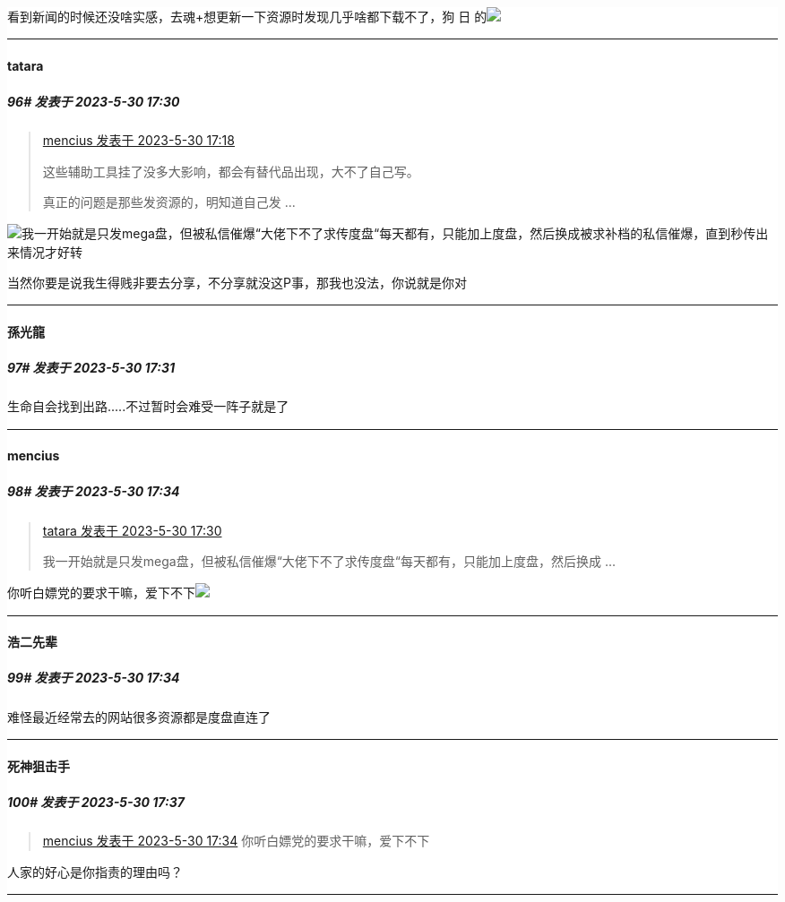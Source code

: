 看到新闻的时候还没啥实感，去魂+想更新一下资源时发现几乎啥都下载不了，狗 日 的<img src="https://static.saraba1st.com/image/smiley/face2017/130.png" referrerpolicy="no-referrer">

*****

####  tatara  
##### 96#       发表于 2023-5-30 17:30

<blockquote><a href="httphttps://bbs.saraba1st.com/2b/forum.php?mod=redirect&amp;goto=findpost&amp;pid=61053745&amp;ptid=2137482" target="_blank">mencius 发表于 2023-5-30 17:18</a>

这些辅助工具挂了没多大影响，都会有替代品出现，大不了自己写。

真正的问题是那些发资源的，明知道自己发 ...</blockquote>
<img src="https://static.saraba1st.com/image/smiley/face2017/002.png" referrerpolicy="no-referrer">我一开始就是只发mega盘，但被私信催爆“大佬下不了求传度盘“每天都有，只能加上度盘，然后换成被求补档的私信催爆，直到秒传出来情况才好转

当然你要是说我生得贱非要去分享，不分享就没这P事，那我也没法，你说就是你对

*****

####  孫光龍  
##### 97#       发表于 2023-5-30 17:31

生命自会找到出路.....不过暂时会难受一阵子就是了

*****

####  mencius  
##### 98#       发表于 2023-5-30 17:34

<blockquote><a href="httphttps://bbs.saraba1st.com/2b/forum.php?mod=redirect&amp;goto=findpost&amp;pid=61053900&amp;ptid=2137482" target="_blank">tatara 发表于 2023-5-30 17:30</a>

我一开始就是只发mega盘，但被私信催爆“大佬下不了求传度盘“每天都有，只能加上度盘，然后换成 ...</blockquote>
你听白嫖党的要求干嘛，爱下不下<img src="https://static.saraba1st.com/image/smiley/face2017/009.gif" referrerpolicy="no-referrer">

*****

####  浩二先辈  
##### 99#       发表于 2023-5-30 17:34

难怪最近经常去的网站很多资源都是度盘直连了


*****

####  死神狙击手  
##### 100#       发表于 2023-5-30 17:37

<blockquote><a href="httphttps://bbs.saraba1st.com/2b/forum.php?mod=redirect&amp;goto=findpost&amp;pid=61053947&amp;ptid=2137482" target="_blank">mencius 发表于 2023-5-30 17:34</a>
你听白嫖党的要求干嘛，爱下不下</blockquote>
人家的好心是你指责的理由吗？

*****
